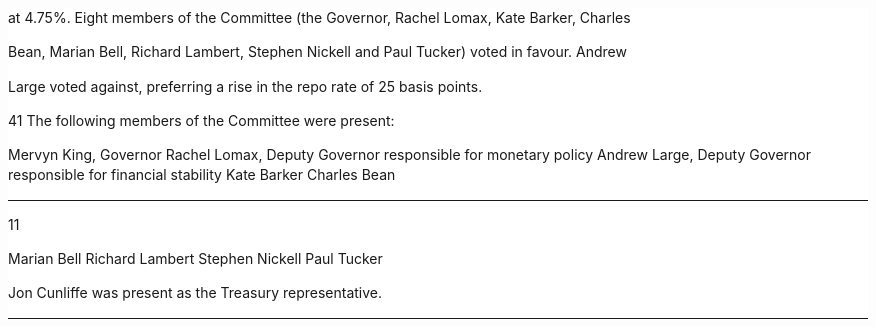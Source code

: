 at 4.75%. Eight members of the Committee (the Governor, Rachel Lomax, Kate Barker, Charles

Bean, Marian Bell, Richard Lambert, Stephen Nickell and Paul Tucker) voted in favour. Andrew

Large voted against, preferring a rise in the repo rate of 25 basis points.

41 The following members of the Committee were present:

Mervyn King, Governor
Rachel Lomax, Deputy Governor responsible for monetary policy
Andrew Large, Deputy Governor responsible for financial stability
Kate Barker
Charles Bean


-----

11


Marian Bell
Richard Lambert
Stephen Nickell
Paul Tucker

Jon Cunliffe was present as the Treasury representative.


-----

